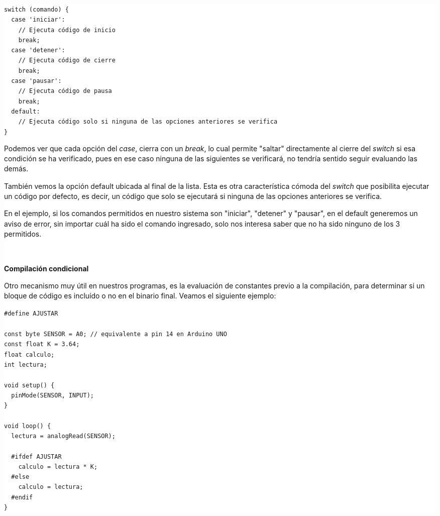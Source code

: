 ````
switch (comando) {
  case 'iniciar':
    // Ejecuta código de inicio
    break;
  case 'detener':
    // Ejecuta código de cierre
    break;
  case 'pausar':
    // Ejecuta código de pausa
    break;
  default:
    // Ejecuta código solo si ninguna de las opciones anteriores se verifica
}
````

Podemos ver que cada opción del <i>case</i>, cierra con un <i>break</i>, lo cual permite "saltar" directamente al cierre del <i>switch</i> si esa condición se ha verificado, pues en ese caso ninguna de las siguientes se verificará, no tendría sentido seguir evaluando las demás.

También vemos la opción </i>default</i> ubicada al final de la lista. Esta es otra característica cómoda del <i>switch</i> que posibilita ejecutar un código por defecto, es decir, un código que solo se ejecutará si ninguna de las opciones anteriores se verifica.

En el ejemplo, si los comandos permitidos en nuestro sistema son "iniciar", "detener" y "pausar", en el default generemos un aviso de error, sin importar cuál ha sido el comando ingresado, solo nos interesa saber que no ha sido ninguno de los 3 permitidos.

<p>&nbsp;</p>

<b>Compilación condicional</b>

Otro mecanismo muy útil en nuestros programas, es la evaluación de constantes previo a la compilación, para determinar si un bloque de código es incluído o no en el binario final. Veamos el siguiente ejemplo:

````
#define AJUSTAR

const byte SENSOR = A0; // equivalente a pin 14 en Arduino UNO
const float K = 3.64;
float calculo;
int lectura;

void setup() {
  pinMode(SENSOR, INPUT);
}

void loop() {
  lectura = analogRead(SENSOR);
  
  #ifdef AJUSTAR
    calculo = lectura * K;
  #else
    calculo = lectura;
  #endif
}
````
